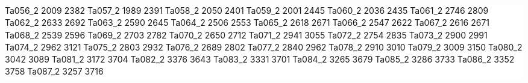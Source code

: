 <tr><td>Ta056_2   </td><td style="text-align: right;">         2009</td><td style="text-align: right;">        2382</td></tr>
<tr><td>Ta057_2   </td><td style="text-align: right;">         1989</td><td style="text-align: right;">        2391</td></tr>
<tr><td>Ta058_2   </td><td style="text-align: right;">         2050</td><td style="text-align: right;">        2401</td></tr>
<tr><td>Ta059_2   </td><td style="text-align: right;">         2001</td><td style="text-align: right;">        2445</td></tr>
<tr><td>Ta060_2   </td><td style="text-align: right;">         2036</td><td style="text-align: right;">        2435</td></tr>
<tr><td>Ta061_2   </td><td style="text-align: right;">         2746</td><td style="text-align: right;">        2809</td></tr>
<tr><td>Ta062_2   </td><td style="text-align: right;">         2633</td><td style="text-align: right;">        2692</td></tr>
<tr><td>Ta063_2   </td><td style="text-align: right;">         2590</td><td style="text-align: right;">        2645</td></tr>
<tr><td>Ta064_2   </td><td style="text-align: right;">         2506</td><td style="text-align: right;">        2553</td></tr>
<tr><td>Ta065_2   </td><td style="text-align: right;">         2618</td><td style="text-align: right;">        2671</td></tr>
<tr><td>Ta066_2   </td><td style="text-align: right;">         2547</td><td style="text-align: right;">        2622</td></tr>
<tr><td>Ta067_2   </td><td style="text-align: right;">         2616</td><td style="text-align: right;">        2671</td></tr>
<tr><td>Ta068_2   </td><td style="text-align: right;">         2539</td><td style="text-align: right;">        2596</td></tr>
<tr><td>Ta069_2   </td><td style="text-align: right;">         2703</td><td style="text-align: right;">        2782</td></tr>
<tr><td>Ta070_2   </td><td style="text-align: right;">         2650</td><td style="text-align: right;">        2712</td></tr>
<tr><td>Ta071_2   </td><td style="text-align: right;">         2941</td><td style="text-align: right;">        3055</td></tr>
<tr><td>Ta072_2   </td><td style="text-align: right;">         2754</td><td style="text-align: right;">        2835</td></tr>
<tr><td>Ta073_2   </td><td style="text-align: right;">         2900</td><td style="text-align: right;">        2991</td></tr>
<tr><td>Ta074_2   </td><td style="text-align: right;">         2962</td><td style="text-align: right;">        3121</td></tr>
<tr><td>Ta075_2   </td><td style="text-align: right;">         2803</td><td style="text-align: right;">        2932</td></tr>
<tr><td>Ta076_2   </td><td style="text-align: right;">         2689</td><td style="text-align: right;">        2802</td></tr>
<tr><td>Ta077_2   </td><td style="text-align: right;">         2840</td><td style="text-align: right;">        2962</td></tr>
<tr><td>Ta078_2   </td><td style="text-align: right;">         2910</td><td style="text-align: right;">        3010</td></tr>
<tr><td>Ta079_2   </td><td style="text-align: right;">         3009</td><td style="text-align: right;">        3150</td></tr>
<tr><td>Ta080_2   </td><td style="text-align: right;">         3042</td><td style="text-align: right;">        3089</td></tr>
<tr><td>Ta081_2   </td><td style="text-align: right;">         3172</td><td style="text-align: right;">        3704</td></tr>
<tr><td>Ta082_2   </td><td style="text-align: right;">         3376</td><td style="text-align: right;">        3643</td></tr>
<tr><td>Ta083_2   </td><td style="text-align: right;">         3331</td><td style="text-align: right;">        3701</td></tr>
<tr><td>Ta084_2   </td><td style="text-align: right;">         3265</td><td style="text-align: right;">        3679</td></tr>
<tr><td>Ta085_2   </td><td style="text-align: right;">         3286</td><td style="text-align: right;">        3733</td></tr>
<tr><td>Ta086_2   </td><td style="text-align: right;">         3352</td><td style="text-align: right;">        3758</td></tr>
<tr><td>Ta087_2   </td><td style="text-align: right;">         3257</td><td style="text-align: right;">        3716</td></tr>